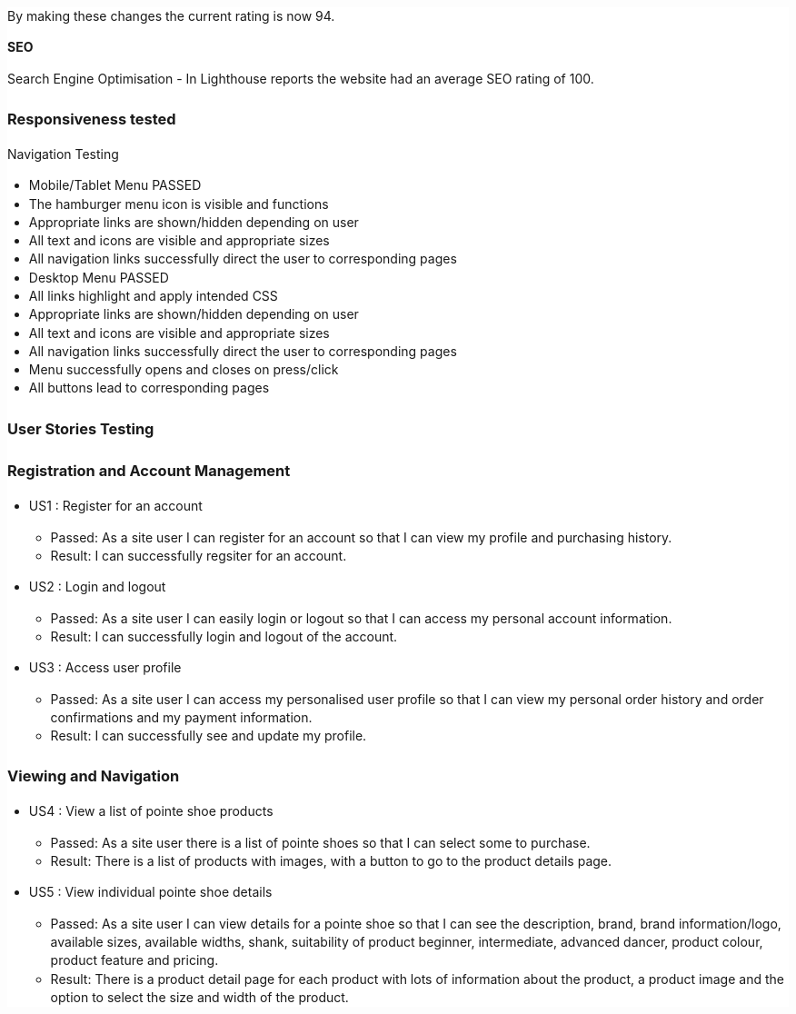 By making these changes the current rating is now 94.

__SEO__

Search Engine Optimisation - In Lighthouse reports the website had an average SEO rating of 100.

### Responsiveness tested

Navigation Testing

 - Mobile/Tablet Menu PASSED
 - The hamburger menu icon is visible and functions
 - Appropriate links are shown/hidden depending on user
 - All text and icons are visible and appropriate sizes
 - All navigation links successfully direct the user to corresponding pages
 - Desktop Menu PASSED
 - All links highlight and apply intended CSS
 - Appropriate links are shown/hidden depending on user
 - All text and icons are visible and appropriate sizes
 - All navigation links successfully direct the user to corresponding pages
 - Menu successfully opens and closes on press/click
 - All buttons lead to corresponding pages

### User Stories Testing

### Registration and Account Management

- US1 : Register for an account
    - Passed: As a site user I can register for an account so that I can view my profile and purchasing history.
    - Result: I can successfully regsiter for an account.

- US2 : Login and logout
    - Passed: As a site user I can easily login or logout so that I can access my personal account information.
    - Result: I can successfully login and logout of the account.

- US3 : Access user profile
    - Passed: As a site user I can access my personalised user profile so that I can view my personal order history and order confirmations and my payment information.
    - Result: I can successfully see and update my profile.

### Viewing and Navigation

- US4 : View a list of pointe shoe products
    - Passed:  As a site user there is a list of pointe shoes so that I can select some to purchase.
    - Result: There is a list of products with images, with a button to go to the product details page.

- US5 : View individual pointe shoe details
    - Passed:  As a site user I can view details for a pointe shoe so that I can see the description, brand, brand information/logo, available sizes, available widths, shank, suitability of product beginner, intermediate, advanced dancer, product colour, product feature and pricing.
    - Result: There is a product detail page for each product with lots of information about the product, a product image and the option to select the size and width of the product.
